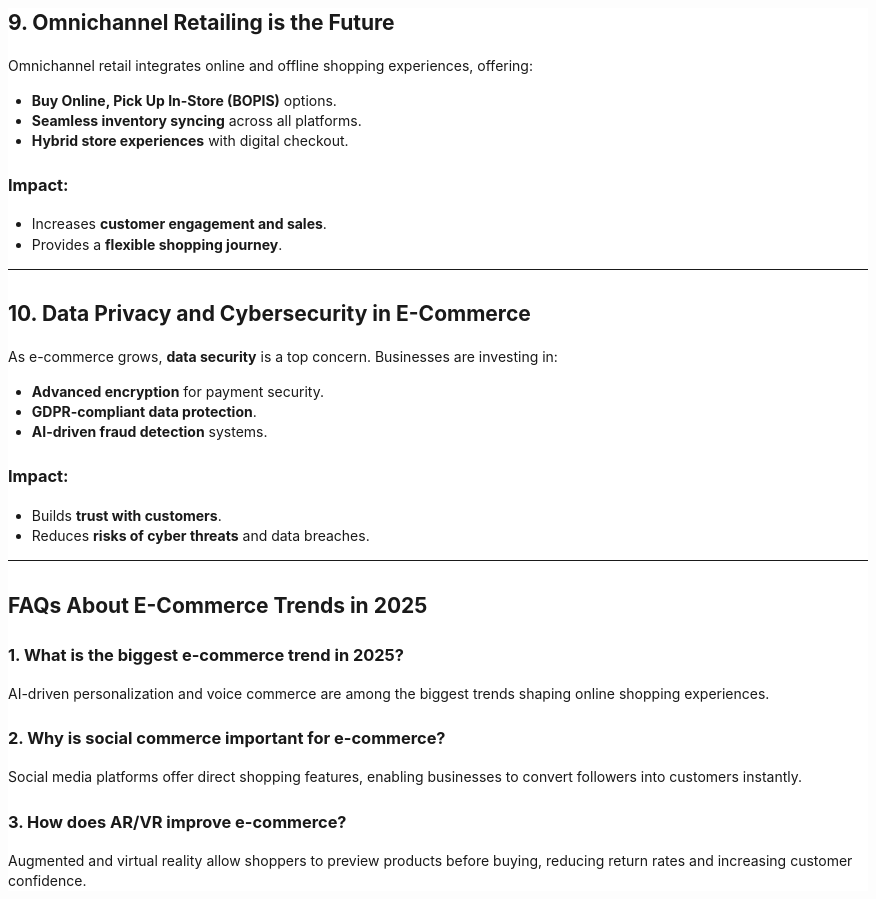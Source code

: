 ## 9. Omnichannel Retailing is the Future

Omnichannel retail integrates online and offline shopping experiences, offering:
- **Buy Online, Pick Up In-Store (BOPIS)** options.
- **Seamless inventory syncing** across all platforms.
- **Hybrid store experiences** with digital checkout.

### **Impact:**
- Increases **customer engagement and sales**.
- Provides a **flexible shopping journey**.

---

## 10. Data Privacy and Cybersecurity in E-Commerce

As e-commerce grows, **data security** is a top concern. Businesses are investing in:
- **Advanced encryption** for payment security.
- **GDPR-compliant data protection**.
- **AI-driven fraud detection** systems.

### **Impact:**
- Builds **trust with customers**.
- Reduces **risks of cyber threats** and data breaches.

---

<ins class="adsbygoogle"
     style="display:block"
     data-ad-client="ca-pub-2784742237479601"
     data-ad-slot="3760872290"
     data-ad-format="auto"
     data-full-width-responsive="true"></ins>
<script>
     (adsbygoogle = window.adsbygoogle || []).push({});
</script>

## FAQs About E-Commerce Trends in 2025

### 1. **What is the biggest e-commerce trend in 2025?**
AI-driven personalization and voice commerce are among the biggest trends shaping online shopping experiences.

### 2. **Why is social commerce important for e-commerce?**
Social media platforms offer direct shopping features, enabling businesses to convert followers into customers instantly.

### 3. **How does AR/VR improve e-commerce?**
Augmented and virtual reality allow shoppers to preview products before buying, reducing return rates and increasing customer confidence.
